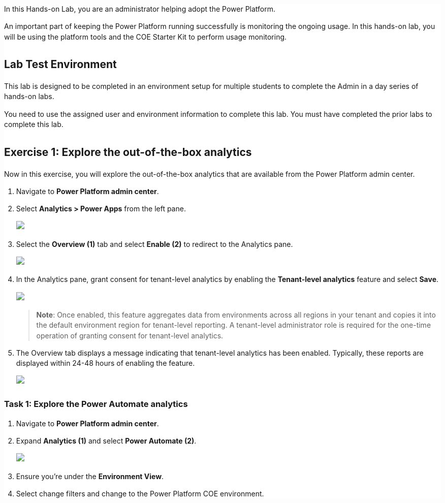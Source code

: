 In this Hands-on Lab, you are an administrator helping adopt the Power Platform.

An important part of keeping the Power Platform running successfully is monitoring the ongoing usage. In this hands-on lab, you will be using the platform tools and the COE Starter Kit to 
perform usage monitoring.

## Lab Test Environment

This lab is designed to be completed in an environment setup for multiple students to complete the Admin in a day series of hands-on labs.

You need to use the assigned user and environment information to complete this lab. You must have completed the prior labs to complete this lab.

## Exercise 1: Explore the out-of-the-box analytics

Now in this exercise, you will explore the out-of-the-box analytics that are available from the Power Platform admin center.

1. Navigate to **Power Platform admin center**.

2. Select **Analytics > Power Apps** from the left pane.

    ![](images/M02/tenant-analytics1.png)

3. Select the **Overview (1)** tab and select **Enable (2)** to redirect to the Analytics pane.

   ![](images/M02/tenant-enable1.png)

4. In the Analytics pane, grant consent for tenant-level analytics by enabling the **Tenant-level analytics** feature and select **Save**.

   ![](images/M02/tenant-save1.png)

   >**Note**: Once enabled, this feature aggregates data from environments across all regions in your tenant and copies it into the default environment region for tenant-level reporting. A tenant-level administrator role is required for the one-time operation of granting consent for tenant-level analytics.

5. The Overview tab displays a message indicating that tenant-level analytics has been enabled. Typically, these reports are displayed within 24-48 hours of enabling the feature.

   ![](images/M02/tenant-report1.png)

### Task 1: Explore the Power Automate analytics

1. Navigate to **Power Platform admin center**.

2. Expand **Analytics (1)** and select **Power Automate (2)**.

   ![](images/M02/M2-EX1-T1-S3.png)

4. Ensure you’re under the **Environment View**.

5. Select change filters and change to the Power Platform COE environment.
